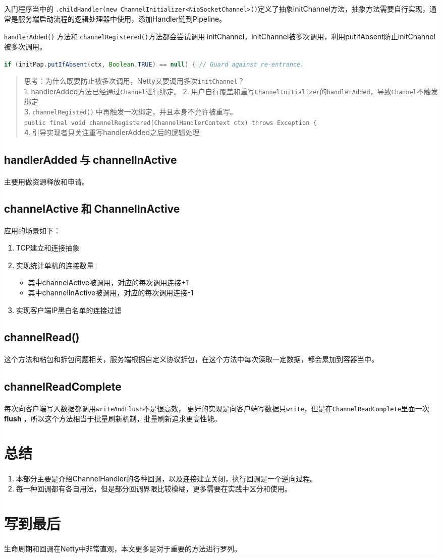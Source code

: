 入门程序当中的 `.childHandler(new ChannelInitializer<NioSocketChannel>()`定义了抽象initChannel方法，抽象方法需要自行实现，通常是服务端启动流程的逻辑处理器中使用，添加Handler链到Pipeline。

`handlerAdded()` 方法和 `channelRegistered()`方法都会尝试调用 initChannel，initChannel被多次调用，利用putIfAbsent防止initChannel被多次调用。

```java
if (initMap.putIfAbsent(ctx, Boolean.TRUE) == null) { // Guard against re-entrance.  
```

> 思考：为什么既要防止被多次调用，Netty又要调用多次`initChannel`？  
	1. handlerAdded方法已经通过`Channel`进行绑定。
	2. 用户自行覆盖和重写`ChannelInitializer`的`handlerAdded`，导致`Channel`不触发绑定  
	3. `channelRegisted()` 中再触发一次绑定，并且本身不允许被重写。  
	`public final void channelRegistered(ChannelHandlerContext ctx) throws Exception {`  
	4. 引导实现者只关注重写handlerAdded之后的逻辑处理  

## handlerAdded 与 channelInActive  

主要用做资源释放和申请。  
        
## channelActive 和 ChannelInActive  

应用的场景如下：

1. TCP建立和连接抽象  
2. 实现统计单机的连接数量  
	- 其中channelActive被调用，对应的每次调用连接+1
	- 其中channelInActive被调用，对应的每次调用连接-1
   
3. 实现客户端IP黑白名单的连接过滤  
        
## channelRead()  

这个方法和粘包和拆包问题相关，服务端根据自定义协议拆包，在这个方法中每次读取一定数据，都会累加到容器当中。  
        
## channelReadComplete  

每次向客户端写入数据都调用`writeAndFlush`不是很高效，  更好的实现是向客户端写数据只`write`，但是在`ChannelReadComplete`里面一次 **flush** ，所以这个方法相当于批量刷新机制，批量刷新追求更高性能。

# 总结

1. 本部分主要是介绍ChannelHandler的各种回调，以及连接建立关闭，执行回调是一个逆向过程。
2. 每一种回调都有各自用法，但是部分回调界限比较模糊，更多需要在实践中区分和使用。

# 写到最后

生命周期和回调在Netty中非常直观，本文更多是对于重要的方法进行罗列。